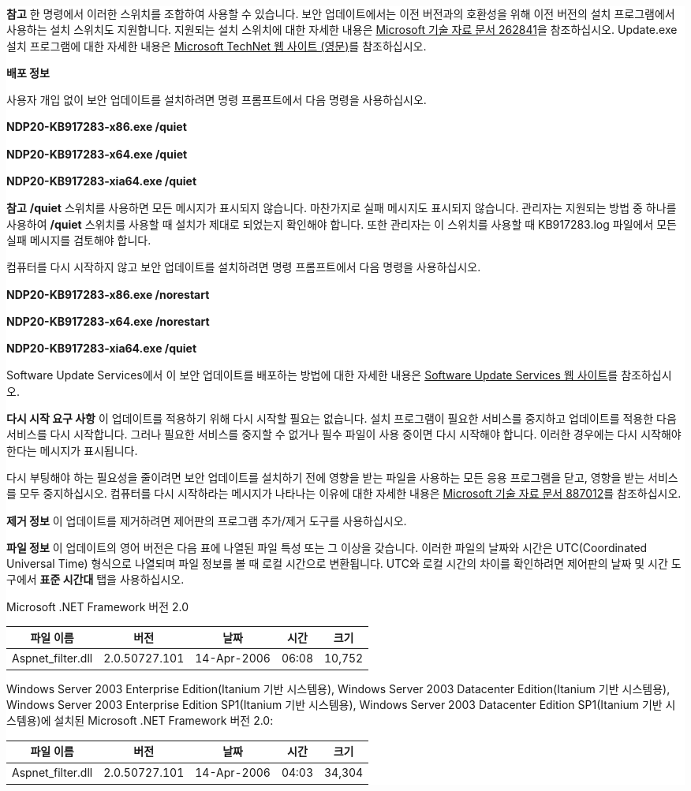 <p></p>

 
**참고** 한 명령에서 이러한 스위치를 조합하여 사용할 수 있습니다. 보안 업데이트에서는 이전 버전과의 호환성을 위해 이전 버전의 설치 프로그램에서 사용하는 설치 스위치도 지원합니다. 지원되는 설치 스위치에 대한 자세한 내용은 [Microsoft 기술 자료 문서 262841](http://support.microsoft.com/kb/262841)을 참조하십시오. Update.exe 설치 프로그램에 대한 자세한 내용은 [Microsoft TechNet 웹 사이트 (영문)](http://go.microsoft.com/fwlink/?linkid=38951)를 참조하십시오.

**배포 정보**

사용자 개입 없이 보안 업데이트를 설치하려면 명령 프롬프트에서 다음 명령을 사용하십시오.

**NDP20-KB917283-x86.exe /quiet**

**NDP20-KB917283-x64.exe /quiet**

**NDP20-KB917283-xia64.exe /quiet**

**참고** **/quiet** 스위치를 사용하면 모든 메시지가 표시되지 않습니다. 마찬가지로 실패 메시지도 표시되지 않습니다. 관리자는 지원되는 방법 중 하나를 사용하여 **/quiet** 스위치를 사용할 때 설치가 제대로 되었는지 확인해야 합니다. 또한 관리자는 이 스위치를 사용할 때 KB917283.log 파일에서 모든 실패 메시지를 검토해야 합니다.

컴퓨터를 다시 시작하지 않고 보안 업데이트를 설치하려면 명령 프롬프트에서 다음 명령을 사용하십시오.

**NDP20-KB917283-x86.exe /norestart**

**NDP20-KB917283-x64.exe /norestart**

**NDP20-KB917283-xia64.exe /quiet**

Software Update Services에서 이 보안 업데이트를 배포하는 방법에 대한 자세한 내용은 [Software Update Services 웹 사이트](http://www.microsoft.com/korea/windowsserversystem/updateservices/evaluation/previous/default.mspx)를 참조하십시오.

**다시 시작 요구 사항**
이 업데이트를 적용하기 위해 다시 시작할 필요는 없습니다. 설치 프로그램이 필요한 서비스를 중지하고 업데이트를 적용한 다음 서비스를 다시 시작합니다. 그러나 필요한 서비스를 중지할 수 없거나 필수 파일이 사용 중이면 다시 시작해야 합니다. 이러한 경우에는 다시 시작해야 한다는 메시지가 표시됩니다.

다시 부팅해야 하는 필요성을 줄이려면 보안 업데이트를 설치하기 전에 영향을 받는 파일을 사용하는 모든 응용 프로그램을 닫고, 영향을 받는 서비스를 모두 중지하십시오. 컴퓨터를 다시 시작하라는 메시지가 나타나는 이유에 대한 자세한 내용은 [Microsoft 기술 자료 문서 887012](http://support.microsoft.com/kb/887012)를 참조하십시오.

**제거 정보**
이 업데이트를 제거하려면 제어판의 프로그램 추가/제거 도구를 사용하십시오.

**파일 정보**
이 업데이트의 영어 버전은 다음 표에 나열된 파일 특성 또는 그 이상을 갖습니다. 이러한 파일의 날짜와 시간은 UTC(Coordinated Universal Time) 형식으로 나열되며 파일 정보를 볼 때 로컬 시간으로 변환됩니다. UTC와 로컬 시간의 차이를 확인하려면 제어판의 날짜 및 시간 도구에서 **표준 시간대** 탭을 사용하십시오.

Microsoft .NET Framework 버전 2.0

| 파일 이름          | 버전          | 날짜        | 시간  | 크기   |
|--------------------|---------------|-------------|-------|--------|
| Aspnet\_filter.dll | 2.0.50727.101 | 14-Apr-2006 | 06:08 | 10,752 |

Windows Server 2003 Enterprise Edition(Itanium 기반 시스템용), Windows Server 2003 Datacenter Edition(Itanium 기반 시스템용), Windows Server 2003 Enterprise Edition SP1(Itanium 기반 시스템용), Windows Server 2003 Datacenter Edition SP1(Itanium 기반 시스템용)에 설치된 Microsoft .NET Framework 버전 2.0:

| 파일 이름          | 버전          | 날짜        | 시간  | 크기   |
|--------------------|---------------|-------------|-------|--------|
| Aspnet\_filter.dll | 2.0.50727.101 | 14-Apr-2006 | 04:03 | 34,304 |
